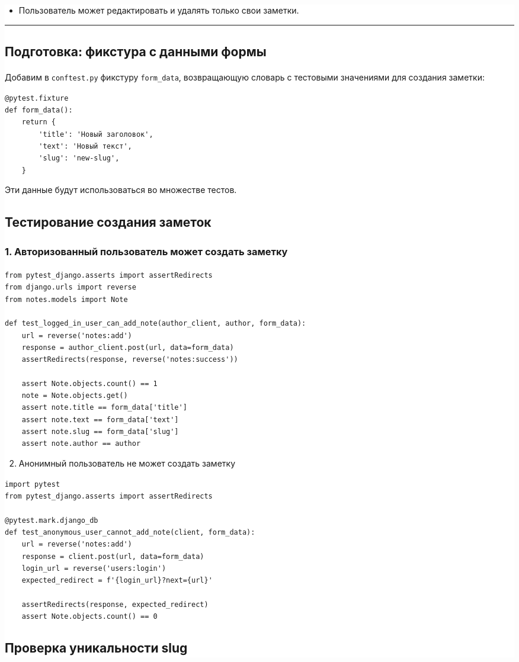 - Пользователь может редактировать и удалять только свои заметки.
    

---

## Подготовка: фикстура с данными формы

Добавим в `conftest.py` фикстуру `form_data`, возвращающую словарь с тестовыми значениями для создания заметки:
```
@pytest.fixture
def form_data():
    return {
        'title': 'Новый заголовок',
        'text': 'Новый текст',
        'slug': 'new-slug',
    }
```
Эти данные будут использоваться во множестве тестов.

## Тестирование создания заметок

### 1. Авторизованный пользователь может создать заметку
```
from pytest_django.asserts import assertRedirects
from django.urls import reverse
from notes.models import Note

def test_logged_in_user_can_add_note(author_client, author, form_data):
    url = reverse('notes:add')
    response = author_client.post(url, data=form_data)
    assertRedirects(response, reverse('notes:success'))

    assert Note.objects.count() == 1
    note = Note.objects.get()
    assert note.title == form_data['title']
    assert note.text == form_data['text']
    assert note.slug == form_data['slug']
    assert note.author == author
```

2. Анонимный пользователь не может создать заметку
```
import pytest
from pytest_django.asserts import assertRedirects

@pytest.mark.django_db
def test_anonymous_user_cannot_add_note(client, form_data):
    url = reverse('notes:add')
    response = client.post(url, data=form_data)
    login_url = reverse('users:login')
    expected_redirect = f'{login_url}?next={url}'

    assertRedirects(response, expected_redirect)
    assert Note.objects.count() == 0
```
## Проверка уникальности slug
